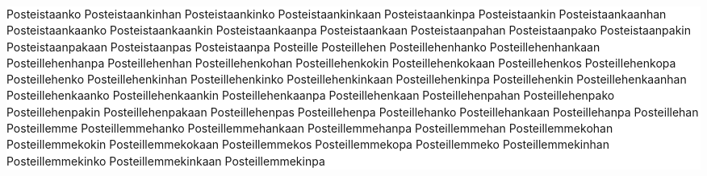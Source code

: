 Posteistaanko
Posteistaankinhan
Posteistaankinko
Posteistaankinkaan
Posteistaankinpa
Posteistaankin
Posteistaankaanhan
Posteistaankaanko
Posteistaankaankin
Posteistaankaanpa
Posteistaankaan
Posteistaanpahan
Posteistaanpako
Posteistaanpakin
Posteistaanpakaan
Posteistaanpas
Posteistaanpa
Posteille
Posteillehen
Posteillehenhanko
Posteillehenhankaan
Posteillehenhanpa
Posteillehenhan
Posteillehenkohan
Posteillehenkokin
Posteillehenkokaan
Posteillehenkos
Posteillehenkopa
Posteillehenko
Posteillehenkinhan
Posteillehenkinko
Posteillehenkinkaan
Posteillehenkinpa
Posteillehenkin
Posteillehenkaanhan
Posteillehenkaanko
Posteillehenkaankin
Posteillehenkaanpa
Posteillehenkaan
Posteillehenpahan
Posteillehenpako
Posteillehenpakin
Posteillehenpakaan
Posteillehenpas
Posteillehenpa
Posteillehanko
Posteillehankaan
Posteillehanpa
Posteillehan
Posteillemme
Posteillemmehanko
Posteillemmehankaan
Posteillemmehanpa
Posteillemmehan
Posteillemmekohan
Posteillemmekokin
Posteillemmekokaan
Posteillemmekos
Posteillemmekopa
Posteillemmeko
Posteillemmekinhan
Posteillemmekinko
Posteillemmekinkaan
Posteillemmekinpa